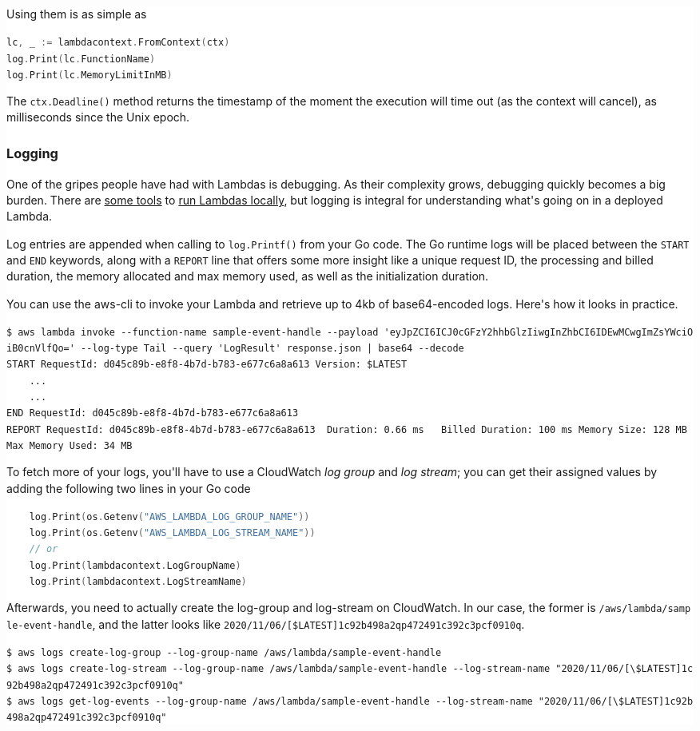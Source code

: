 Using them is as simple as
```go
lc, _ := lambdacontext.FromContext(ctx)
log.Print(lc.FunctionName)
log.Print(lc.MemoryLimitInMB)
```

The `ctx.Deadline()` method returns the timestamp of the moment the execution will time out (as the context will cancel), as milliseconds since the Unix epoch.

### Logging
One of the gripes people have had with Lambdas is debugging. As their complexity grows, debugging quickly becomes a big burden. There are [some tools](https://docs.aws.amazon.com/serverless-application-model/latest/developerguide/serverless-test-and-debug.html) to [run Lambdas locally](https://docs.aws.amazon.com/serverless-application-model/latest/developerguide/serverless-sam-cli-using-debugging.html), but logging is integral for understanding what's going on in a deployed Lambda.

Log entries are appended when calling to `log.Printf()` from your Go code. The Go runtime logs will be placed between the `START` and `END` keywords, along with a `REPORT` line that offers some more insight like a unique request ID, the processing and billed duration, the memory allocated and max memory used, as well as the initialization duration.

You can use the aws-cli to invoke your Lambda and retrieve up to 4kb of base64-encoded logs. Here's how it looks in practice.
```shell
$ aws lambda invoke --function-name sample-event-handle --payload 'eyJpZCI6ICJ0cGFzY2hhbGlzIiwgInZhbCI6IDEwMCwgImZsYWciOiB0cnVlfQo=' --log-type Tail --query 'LogResult' response.json | base64 --decode
START RequestId: d045c89b-e8f8-4b7d-b783-e677c6a8a613 Version: $LATEST
    ...
    ...
END RequestId: d045c89b-e8f8-4b7d-b783-e677c6a8a613
REPORT RequestId: d045c89b-e8f8-4b7d-b783-e677c6a8a613	Duration: 0.66 ms	Billed Duration: 100 ms	Memory Size: 128 MB	Max Memory Used: 34 MB
```

To fetch more of your logs, you'll have to use a CloudWatch *log group* and *log stream*; you can get their assigned values by adding the following two lines in your Go code
```go
    log.Print(os.Getenv("AWS_LAMBDA_LOG_GROUP_NAME"))
    log.Print(os.Getenv("AWS_LAMBDA_LOG_STREAM_NAME"))
    // or
    log.Print(lambdacontext.LogGroupName)
    log.Print(lambdacontext.LogStreamName)
```

Afterwards, you need to actually create the log-group and log-stream on CloudWatch. In our case, the former is `/aws/lambda/sample-event-handle`, and the latter looks like `2020/11/06/[$LATEST]1c92b498a2qp472491c392c3pcf0910q`. 

```shell
$ aws logs create-log-group --log-group-name /aws/lambda/sample-event-handle
$ aws logs create-log-stream --log-group-name /aws/lambda/sample-event-handle --log-stream-name "2020/11/06/[\$LATEST]1c92b498a2qp472491c392c3pcf0910q"
$ aws logs get-log-events --log-group-name /aws/lambda/sample-event-handle --log-stream-name "2020/11/06/[\$LATEST]1c92b498a2qp472491c392c3pcf0910q"
```
